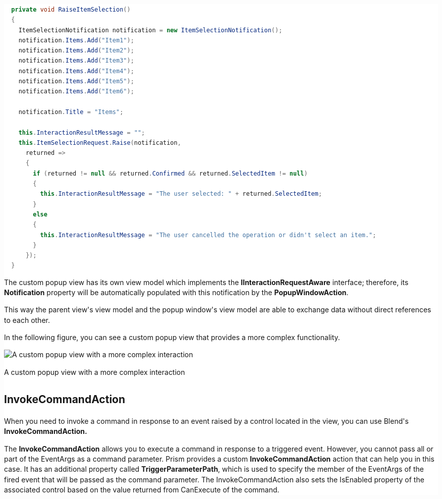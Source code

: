 ```C#
  private void RaiseItemSelection()
  {
    ItemSelectionNotification notification = new ItemSelectionNotification();
    notification.Items.Add("Item1");
    notification.Items.Add("Item2");
    notification.Items.Add("Item3");
    notification.Items.Add("Item4");
    notification.Items.Add("Item5");
    notification.Items.Add("Item6");

    notification.Title = "Items";

    this.InteractionResultMessage = "";
    this.ItemSelectionRequest.Raise(notification,
      returned =>
      {
        if (returned != null && returned.Confirmed && returned.SelectedItem != null)
        {
          this.InteractionResultMessage = "The user selected: " + returned.SelectedItem;
        }
        else
        {
          this.InteractionResultMessage = "The user cancelled the operation or didn't select an item.";
        }
      });
  }
```

The custom popup view has its own view model which implements the **IInteractionRequestAware** interface; therefore, its **Notification** property will be automatically populated with this notification by the **PopupWindowAction**.

This way the parent view's view model and the popup window's view model are able to exchange data without direct references to each other.

In the following figure, you can see a custom popup view that provides a more complex functionality.

![](https://msdn.microsoft.com/en-us/Ff921081.D0BC12E3199A44FA22BEE73702A82099(en-us,PandP.40).png "A custom popup view with a more complex interaction")

A custom popup view with a more complex interaction

## InvokeCommandAction

When you need to invoke a command in response to an event raised by a control located in the view, you can use Blend's **InvokeCommandAction.**

The **InvokeCommandAction** allows you to execute a command in response to a triggered event. However, you cannot pass all or part of the EventArgs as a command parameter. Prism provides a custom **InvokeCommandAction** action that can help you in this case. It has an additional property called **TriggerParameterPath**, which is used to specify the member of the EventArgs of the fired event that will be passed as the command parameter. The InvokeCommandAction also sets the IsEnabled property of the associated control based on the value returned from CanExecute of the command.
